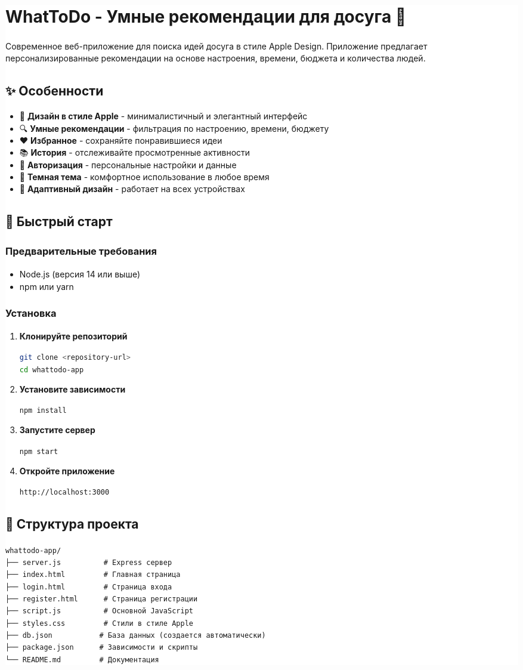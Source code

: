 # WhatToDo - Умные рекомендации для досуга 🎯

Современное веб-приложение для поиска идей досуга в стиле Apple Design. Приложение предлагает персонализированные рекомендации на основе настроения, времени, бюджета и количества людей.

## ✨ Особенности

- 🎨 **Дизайн в стиле Apple** - минималистичный и элегантный интерфейс
- 🔍 **Умные рекомендации** - фильтрация по настроению, времени, бюджету
- ❤️ **Избранное** - сохраняйте понравившиеся идеи
- 📚 **История** - отслеживайте просмотренные активности
- 👤 **Авторизация** - персональные настройки и данные
- 🌙 **Темная тема** - комфортное использование в любое время
- 📱 **Адаптивный дизайн** - работает на всех устройствах

## 🚀 Быстрый старт

### Предварительные требования

- Node.js (версия 14 или выше)
- npm или yarn

### Установка

1. **Клонируйте репозиторий**
   ```bash
   git clone <repository-url>
   cd whattodo-app
   ```

2. **Установите зависимости**
   ```bash
   npm install
   ```

3. **Запустите сервер**
   ```bash
   npm start
   ```

4. **Откройте приложение**
   ```
   http://localhost:3000
   ```

## 📁 Структура проекта

```
whattodo-app/
├── server.js          # Express сервер
├── index.html         # Главная страница
├── login.html         # Страница входа
├── register.html      # Страница регистрации
├── script.js          # Основной JavaScript
├── styles.css         # Стили в стиле Apple
├── db.json           # База данных (создается автоматически)
├── package.json      # Зависимости и скрипты
└── README.md         # Документация
```
